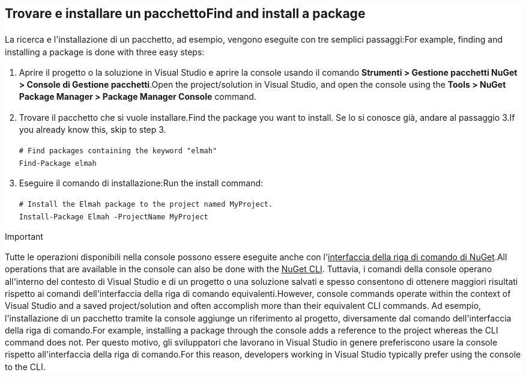 ## <a name="find-and-install-a-package"></a><span data-ttu-id="de45a-112">Trovare e installare un pacchetto</span><span class="sxs-lookup"><span data-stu-id="de45a-112">Find and install a package</span></span>

<span data-ttu-id="de45a-113">La ricerca e l'installazione di un pacchetto, ad esempio, vengono eseguite con tre semplici passaggi:</span><span class="sxs-lookup"><span data-stu-id="de45a-113">For example, finding and installing a package is done with three easy steps:</span></span>

1. <span data-ttu-id="de45a-114">Aprire il progetto o la soluzione in Visual Studio e aprire la console usando il comando **Strumenti > Gestione pacchetti NuGet > Console di Gestione pacchetti**.</span><span class="sxs-lookup"><span data-stu-id="de45a-114">Open the project/solution in Visual Studio, and open the console using the **Tools > NuGet Package Manager > Package Manager Console** command.</span></span>

1. <span data-ttu-id="de45a-115">Trovare il pacchetto che si vuole installare.</span><span class="sxs-lookup"><span data-stu-id="de45a-115">Find the package you want to install.</span></span> <span data-ttu-id="de45a-116">Se lo si conosce già, andare al passaggio 3.</span><span class="sxs-lookup"><span data-stu-id="de45a-116">If you already know this, skip to step 3.</span></span>

    ```ps
    # Find packages containing the keyword "elmah"
    Find-Package elmah
    ```

1. <span data-ttu-id="de45a-117">Eseguire il comando di installazione:</span><span class="sxs-lookup"><span data-stu-id="de45a-117">Run the install command:</span></span>

    ```ps
    # Install the Elmah package to the project named MyProject.
    Install-Package Elmah -ProjectName MyProject
    ```

> [!Important]
> <span data-ttu-id="de45a-118">Tutte le operazioni disponibili nella console possono essere eseguite anche con l'[interfaccia della riga di comando di NuGet](../reference/nuget-exe-cli-reference.md).</span><span class="sxs-lookup"><span data-stu-id="de45a-118">All operations that are available in the console can also be done with the [NuGet CLI](../reference/nuget-exe-cli-reference.md).</span></span> <span data-ttu-id="de45a-119">Tuttavia, i comandi della console operano all'interno del contesto di Visual Studio e di un progetto o una soluzione salvati e spesso consentono di ottenere maggiori risultati rispetto ai comandi dell'interfaccia della riga di comando equivalenti.</span><span class="sxs-lookup"><span data-stu-id="de45a-119">However, console commands operate within the context of Visual Studio and a saved project/solution and often accomplish more than their equivalent CLI commands.</span></span> <span data-ttu-id="de45a-120">Ad esempio, l'installazione di un pacchetto tramite la console aggiunge un riferimento al progetto, diversamente dal comando dell'interfaccia della riga di comando.</span><span class="sxs-lookup"><span data-stu-id="de45a-120">For example, installing a package through the console adds a reference to the project whereas the CLI command does not.</span></span> <span data-ttu-id="de45a-121">Per questo motivo, gli sviluppatori che lavorano in Visual Studio in genere preferiscono usare la console rispetto all'interfaccia della riga di comando.</span><span class="sxs-lookup"><span data-stu-id="de45a-121">For this reason, developers working in Visual Studio typically prefer using the console to the CLI.</span></span>
